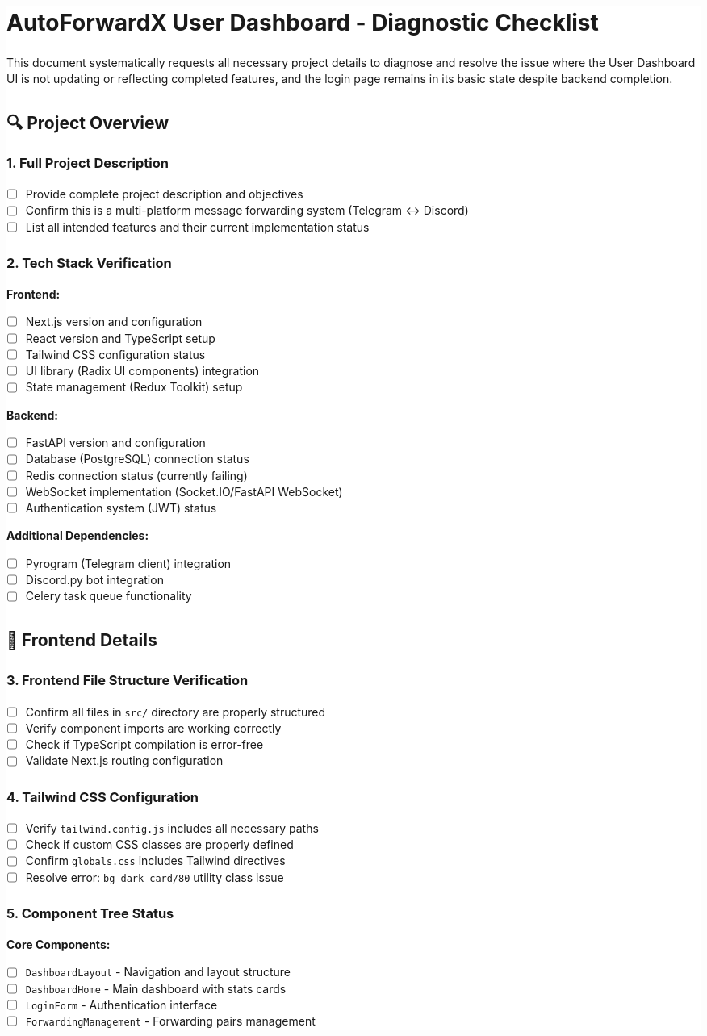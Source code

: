 
# AutoForwardX User Dashboard - Diagnostic Checklist

This document systematically requests all necessary project details to diagnose and resolve the issue where the User Dashboard UI is not updating or reflecting completed features, and the login page remains in its basic state despite backend completion.

## 🔍 Project Overview

### 1. Full Project Description
- [ ] Provide complete project description and objectives
- [ ] Confirm this is a multi-platform message forwarding system (Telegram ↔ Discord)
- [ ] List all intended features and their current implementation status

### 2. Tech Stack Verification
**Frontend:**
- [ ] Next.js version and configuration
- [ ] React version and TypeScript setup
- [ ] Tailwind CSS configuration status
- [ ] UI library (Radix UI components) integration
- [ ] State management (Redux Toolkit) setup

**Backend:**
- [ ] FastAPI version and configuration
- [ ] Database (PostgreSQL) connection status
- [ ] Redis connection status (currently failing)
- [ ] WebSocket implementation (Socket.IO/FastAPI WebSocket)
- [ ] Authentication system (JWT) status

**Additional Dependencies:**
- [ ] Pyrogram (Telegram client) integration
- [ ] Discord.py bot integration
- [ ] Celery task queue functionality

## 🎨 Frontend Details

### 3. Frontend File Structure Verification
- [ ] Confirm all files in `src/` directory are properly structured
- [ ] Verify component imports are working correctly
- [ ] Check if TypeScript compilation is error-free
- [ ] Validate Next.js routing configuration

### 4. Tailwind CSS Configuration
- [ ] Verify `tailwind.config.js` includes all necessary paths
- [ ] Check if custom CSS classes are properly defined
- [ ] Confirm `globals.css` includes Tailwind directives
- [ ] Resolve error: `bg-dark-card/80` utility class issue

### 5. Component Tree Status
**Core Components:**
- [ ] `DashboardLayout` - Navigation and layout structure
- [ ] `DashboardHome` - Main dashboard with stats cards
- [ ] `LoginForm` - Authentication interface
- [ ] `ForwardingManagement` - Forwarding pairs management
